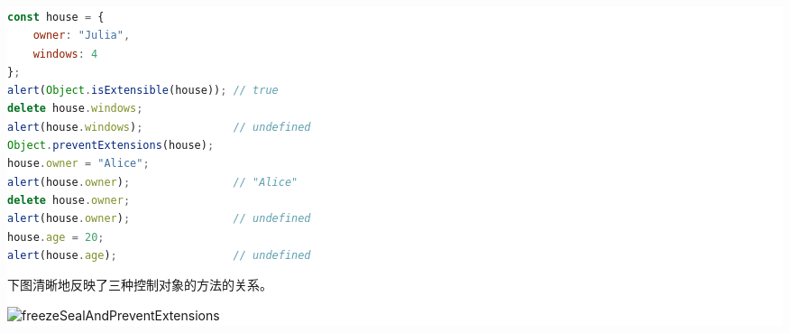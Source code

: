 ```javascript
const house = {
    owner: "Julia",
    windows: 4
};
alert(Object.isExtensible(house)); // true
delete house.windows;
alert(house.windows);              // undefined
Object.preventExtensions(house);
house.owner = "Alice";
alert(house.owner);                // "Alice"
delete house.owner;
alert(house.owner);                // undefined
house.age = 20;
alert(house.age);                  // undefined
```

下图清晰地反映了三种控制对象的方法的关系。

![freezeSealAndPreventExtensions](assets/freezeSealAndPreventExtensions.png)



